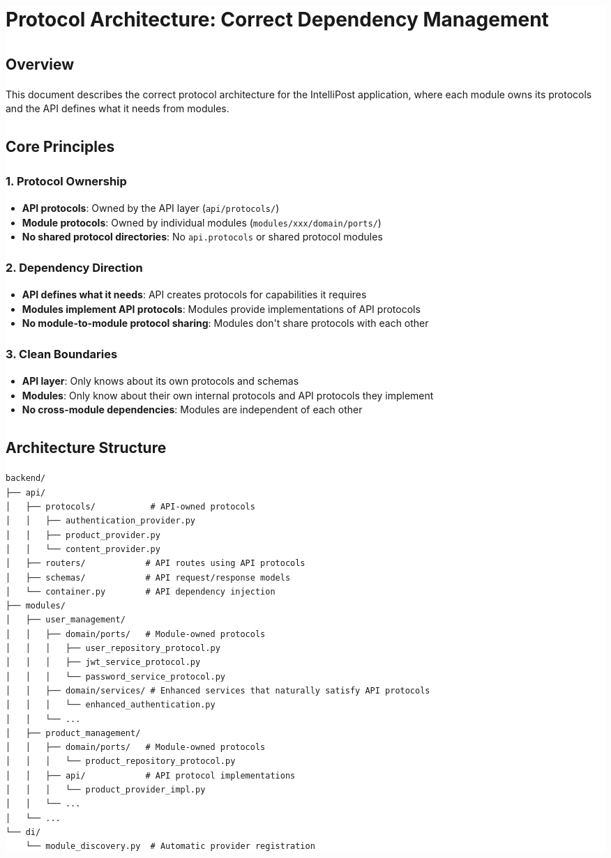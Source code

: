 # Protocol Architecture: Correct Dependency Management

## Overview

This document describes the correct protocol architecture for the IntelliPost application, where each module owns its protocols and the API defines what it needs from modules.

## Core Principles

### 1. Protocol Ownership
- **API protocols**: Owned by the API layer (`api/protocols/`)
- **Module protocols**: Owned by individual modules (`modules/xxx/domain/ports/`)
- **No shared protocol directories**: No `api.protocols` or shared protocol modules

### 2. Dependency Direction
- **API defines what it needs**: API creates protocols for capabilities it requires
- **Modules implement API protocols**: Modules provide implementations of API protocols
- **No module-to-module protocol sharing**: Modules don't share protocols with each other

### 3. Clean Boundaries
- **API layer**: Only knows about its own protocols and schemas
- **Modules**: Only know about their own internal protocols and API protocols they implement
- **No cross-module dependencies**: Modules are independent of each other

## Architecture Structure

```
backend/
├── api/
│   ├── protocols/           # API-owned protocols
│   │   ├── authentication_provider.py
│   │   ├── product_provider.py
│   │   └── content_provider.py
│   ├── routers/            # API routes using API protocols
│   ├── schemas/            # API request/response models
│   └── container.py        # API dependency injection
├── modules/
│   ├── user_management/
│   │   ├── domain/ports/   # Module-owned protocols
│   │   │   ├── user_repository_protocol.py
│   │   │   ├── jwt_service_protocol.py
│   │   │   └── password_service_protocol.py
│   │   ├── domain/services/ # Enhanced services that naturally satisfy API protocols
│   │   │   └── enhanced_authentication.py
│   │   └── ...
│   ├── product_management/
│   │   ├── domain/ports/   # Module-owned protocols
│   │   │   └── product_repository_protocol.py
│   │   ├── api/            # API protocol implementations
│   │   │   └── product_provider_impl.py
│   │   └── ...
│   └── ...
└── di/
    └── module_discovery.py  # Automatic provider registration
```
